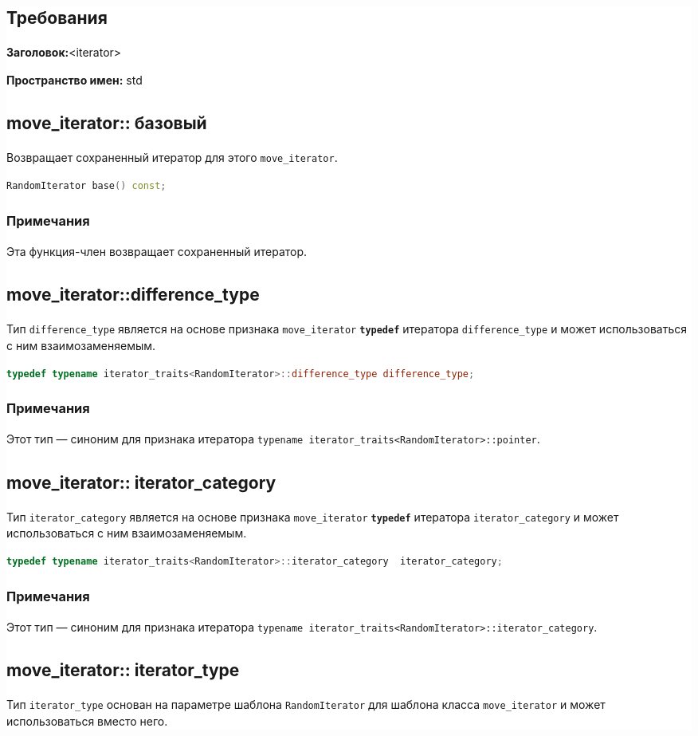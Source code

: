 ## <a name="requirements"></a>Требования

**Заголовок:**\<iterator>

**Пространство имен:** std

## <a name="move_iteratorbase"></a><a name="base"></a>move_iterator:: базовый

Возвращает сохраненный итератор для этого `move_iterator`.

```cpp
RandomIterator base() const;
```

### <a name="remarks"></a>Примечания

Эта функция-член возвращает сохраненный итератор.

## <a name="move_iteratordifference_type"></a><a name="difference_type"></a>move_iterator::difference_type

Тип `difference_type` является на основе признака `move_iterator` **`typedef`** итератора `difference_type` и может использоваться с ним взаимозаменяемым.

```cpp
typedef typename iterator_traits<RandomIterator>::difference_type difference_type;
```

### <a name="remarks"></a>Примечания

Этот тип — синоним для признака итератора `typename iterator_traits<RandomIterator>::pointer`.

## <a name="move_iteratoriterator_category"></a><a name="iterator_category"></a>move_iterator:: iterator_category

Тип `iterator_category` является на основе признака `move_iterator` **`typedef`** итератора `iterator_category` и может использоваться с ним взаимозаменяемым.

```cpp
typedef typename iterator_traits<RandomIterator>::iterator_category  iterator_category;
```

### <a name="remarks"></a>Примечания

Этот тип — синоним для признака итератора `typename iterator_traits<RandomIterator>::iterator_category`.

## <a name="move_iteratoriterator_type"></a><a name="iterator_type"></a>move_iterator:: iterator_type

Тип `iterator_type` основан на параметре шаблона `RandomIterator` для шаблона класса `move_iterator` и может использоваться вместо него.
